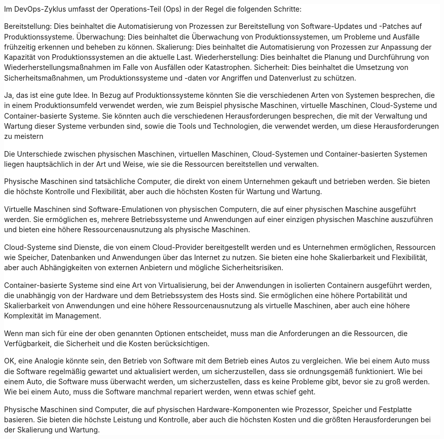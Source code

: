 Im DevOps-Zyklus umfasst der Operations-Teil (Ops) in der Regel die folgenden Schritte:

Bereitstellung: Dies beinhaltet die Automatisierung von Prozessen zur Bereitstellung von Software-Updates und -Patches auf Produktionssysteme.
Überwachung: Dies beinhaltet die Überwachung von Produktionssystemen, um Probleme und Ausfälle frühzeitig erkennen und beheben zu können.
Skalierung: Dies beinhaltet die Automatisierung von Prozessen zur Anpassung der Kapazität von Produktionssystemen an die aktuelle Last.
Wiederherstellung: Dies beinhaltet die Planung und Durchführung von Wiederherstellungsmaßnahmen im Falle von Ausfällen oder Katastrophen.
Sicherheit: Dies beinhaltet die Umsetzung von Sicherheitsmaßnahmen, um Produktionssysteme und -daten vor Angriffen und Datenverlust zu schützen.

Ja, das ist eine gute Idee. In Bezug auf Produktionssysteme könnten Sie die verschiedenen Arten von Systemen besprechen, die in einem Produktionsumfeld verwendet werden, wie zum Beispiel physische Maschinen, virtuelle Maschinen, Cloud-Systeme und Container-basierte Systeme. Sie könnten auch die verschiedenen Herausforderungen besprechen, die mit der Verwaltung und Wartung dieser Systeme verbunden sind, sowie die Tools und Technologien, die verwendet werden, um diese Herausforderungen zu meistern

Die Unterschiede zwischen physischen Maschinen, virtuellen Maschinen, Cloud-Systemen und Container-basierten Systemen liegen hauptsächlich in der Art und Weise, wie sie die Ressourcen bereitstellen und verwalten.

Physische Maschinen sind tatsächliche Computer, die direkt von einem Unternehmen gekauft und betrieben werden. Sie bieten die höchste Kontrolle und Flexibilität, aber auch die höchsten Kosten für Wartung und Wartung.

Virtuelle Maschinen sind Software-Emulationen von physischen Computern, die auf einer physischen Maschine ausgeführt werden. Sie ermöglichen es, mehrere Betriebssysteme und Anwendungen auf einer einzigen physischen Maschine auszuführen und bieten eine höhere Ressourcenausnutzung als physische Maschinen.

Cloud-Systeme sind Dienste, die von einem Cloud-Provider bereitgestellt werden und es Unternehmen ermöglichen, Ressourcen wie Speicher, Datenbanken und Anwendungen über das Internet zu nutzen. Sie bieten eine hohe Skalierbarkeit und Flexibilität, aber auch Abhängigkeiten von externen Anbietern und mögliche Sicherheitsrisiken.

Container-basierte Systeme sind eine Art von Virtualisierung, bei der Anwendungen in isolierten Containern ausgeführt werden, die unabhängig von der Hardware und dem Betriebssystem des Hosts sind. Sie ermöglichen eine höhere Portabilität und Skalierbarkeit von Anwendungen und eine höhere Ressourcenausnutzung als virtuelle Maschinen, aber auch eine höhere Komplexität im Management.

Wenn man sich für eine der oben genannten Optionen entscheidet, muss man die Anforderungen an die Ressourcen, die Verfügbarkeit, die Sicherheit und die Kosten berücksichtigen.

OK, eine Analogie könnte sein, den Betrieb von Software mit dem Betrieb eines Autos zu vergleichen. Wie bei einem Auto muss die Software regelmäßig gewartet und aktualisiert werden, um sicherzustellen, dass sie ordnungsgemäß funktioniert. Wie bei einem Auto, die Software muss überwacht werden, um sicherzustellen, dass es keine Probleme gibt, bevor sie zu groß werden. Wie bei einem Auto, muss die Software manchmal repariert werden, wenn etwas schief geht.

Physische Maschinen sind Computer, die auf physischen Hardware-Komponenten wie Prozessor, Speicher und Festplatte basieren. Sie bieten die höchste Leistung und Kontrolle, aber auch die höchsten Kosten und die größten Herausforderungen bei der Skalierung und Wartung.
